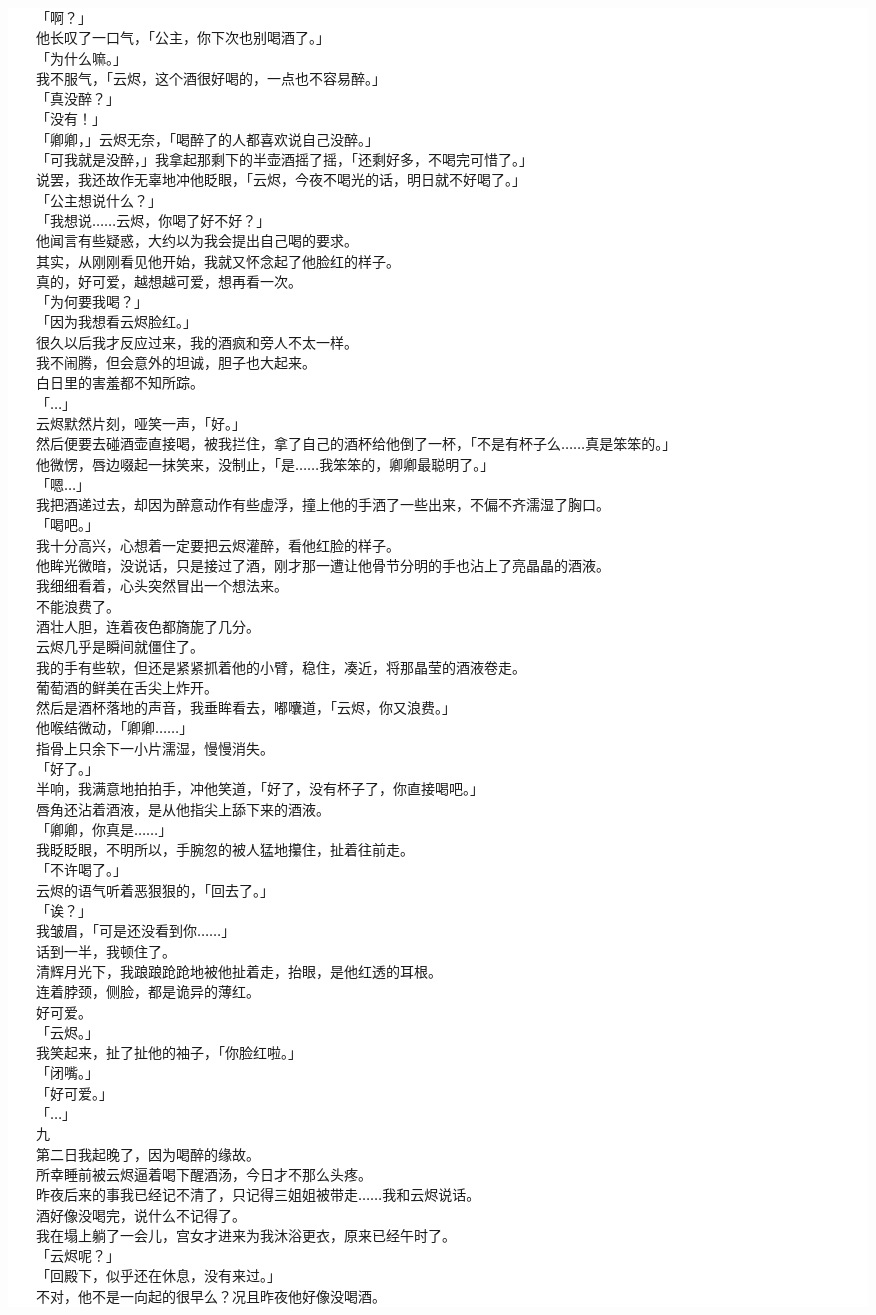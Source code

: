 &emsp;&emsp;「啊？」  
&emsp;&emsp;他长叹了一口气，「公主，你下次也别喝酒了。」  
&emsp;&emsp;「为什么嘛。」  
&emsp;&emsp;我不服气，「云烬，这个酒很好喝的，一点也不容易醉。」  
&emsp;&emsp;「真没醉？」  
&emsp;&emsp;「没有！」  
&emsp;&emsp;「卿卿，」云烬无奈，「喝醉了的人都喜欢说自己没醉。」  
&emsp;&emsp;「可我就是没醉，」我拿起那剩下的半壶酒摇了摇，「还剩好多，不喝完可惜了。」  
&emsp;&emsp;说罢，我还故作无辜地冲他眨眼，「云烬，今夜不喝光的话，明日就不好喝了。」  
&emsp;&emsp;「公主想说什么？」  
&emsp;&emsp;「我想说……云烬，你喝了好不好？」  
&emsp;&emsp;他闻言有些疑惑，大约以为我会提出自己喝的要求。  
&emsp;&emsp;其实，从刚刚看见他开始，我就又怀念起了他脸红的样子。  
&emsp;&emsp;真的，好可爱，越想越可爱，想再看一次。  
&emsp;&emsp;「为何要我喝？」  
&emsp;&emsp;「因为我想看云烬脸红。」  
&emsp;&emsp;很久以后我才反应过来，我的酒疯和旁人不太一样。  
&emsp;&emsp;我不闹腾，但会意外的坦诚，胆子也大起来。  
&emsp;&emsp;白日里的害羞都不知所踪。  
&emsp;&emsp;「…」  
&emsp;&emsp;云烬默然片刻，哑笑一声，「好。」  
&emsp;&emsp;然后便要去碰酒壶直接喝，被我拦住，拿了自己的酒杯给他倒了一杯，「不是有杯子么……真是笨笨的。」  
&emsp;&emsp;他微愣，唇边啜起一抹笑来，没制止，「是……我笨笨的，卿卿最聪明了。」  
&emsp;&emsp;「嗯…」  
&emsp;&emsp;我把酒递过去，却因为醉意动作有些虚浮，撞上他的手洒了一些出来，不偏不齐濡湿了胸口。  
&emsp;&emsp;「喝吧。」  
&emsp;&emsp;我十分高兴，心想着一定要把云烬灌醉，看他红脸的样子。  
&emsp;&emsp;他眸光微暗，没说话，只是接过了酒，刚才那一遭让他骨节分明的手也沾上了亮晶晶的酒液。  
&emsp;&emsp;我细细看着，心头突然冒出一个想法来。  
&emsp;&emsp;不能浪费了。  
&emsp;&emsp;酒壮人胆，连着夜色都旖旎了几分。  
&emsp;&emsp;云烬几乎是瞬间就僵住了。  
&emsp;&emsp;我的手有些软，但还是紧紧抓着他的小臂，稳住，凑近，将那晶莹的酒液卷走。  
&emsp;&emsp;葡萄酒的鲜美在舌尖上炸开。  
&emsp;&emsp;然后是酒杯落地的声音，我垂眸看去，嘟囔道，「云烬，你又浪费。」  
&emsp;&emsp;他喉结微动，「卿卿……」  
&emsp;&emsp;指骨上只余下一小片濡湿，慢慢消失。  
&emsp;&emsp;「好了。」  
&emsp;&emsp;半响，我满意地拍拍手，冲他笑道，「好了，没有杯子了，你直接喝吧。」  
&emsp;&emsp;唇角还沾着酒液，是从他指尖上舔下来的酒液。  
&emsp;&emsp;「卿卿，你真是……」  
&emsp;&emsp;我眨眨眼，不明所以，手腕忽的被人猛地攥住，扯着往前走。  
&emsp;&emsp;「不许喝了。」  
&emsp;&emsp;云烬的语气听着恶狠狠的，「回去了。」  
&emsp;&emsp;「诶？」  
&emsp;&emsp;我皱眉，「可是还没看到你……」  
&emsp;&emsp;话到一半，我顿住了。  
&emsp;&emsp;清辉月光下，我踉踉跄跄地被他扯着走，抬眼，是他红透的耳根。  
&emsp;&emsp;连着脖颈，侧脸，都是诡异的薄红。  
&emsp;&emsp;好可爱。  
&emsp;&emsp;「云烬。」  
&emsp;&emsp;我笑起来，扯了扯他的袖子，「你脸红啦。」  
&emsp;&emsp;「闭嘴。」  
&emsp;&emsp;「好可爱。」  
&emsp;&emsp;「…」  
&emsp;&emsp;九  
&emsp;&emsp;第二日我起晚了，因为喝醉的缘故。  
&emsp;&emsp;所幸睡前被云烬逼着喝下醒酒汤，今日才不那么头疼。  
&emsp;&emsp;昨夜后来的事我已经记不清了，只记得三姐姐被带走……我和云烬说话。  
&emsp;&emsp;酒好像没喝完，说什么不记得了。  
&emsp;&emsp;我在塌上躺了一会儿，宫女才进来为我沐浴更衣，原来已经午时了。  
&emsp;&emsp;「云烬呢？」  
&emsp;&emsp;「回殿下，似乎还在休息，没有来过。」  
&emsp;&emsp;不对，他不是一向起的很早么？况且昨夜他好像没喝酒。  